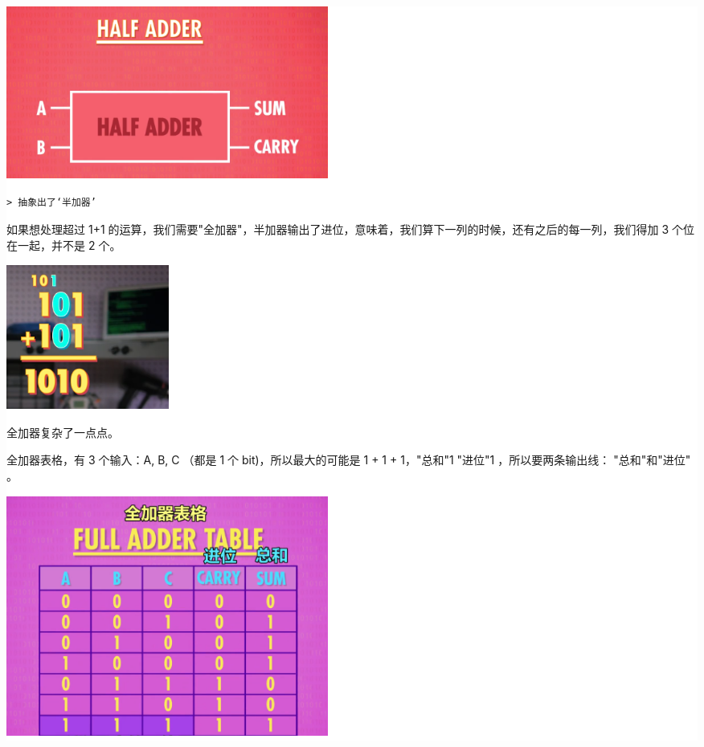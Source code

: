 <img alt="picture 5" src="imgs/6d9dd6ba9bb3c6cc5ce85e9575df623af717c1c456b106ec8702ccf2d6d41802.png" width="400" />  

`> 抽象出了‘半加器’`

如果想处理超过 1+1 的运算，我们需要"全加器"，半加器输出了进位，意味着，我们算下一列的时候，还有之后的每一列，我们得加 3 个位在一起，并不是 2 个。

<img alt="picture 6" src="imgs/97f0b085c6a9633ddafeafe0974cc62022e667baf2f010e44f444de673ffbfab.png" />  

全加器复杂了一点点。

全加器表格，有 3 个输入：A, B, C （都是 1 个 bit)，所以最大的可能是 1 + 1 + 1，"总和"1 "进位"1 ，所以要两条输出线： "总和"和"进位" 。

<img alt="picture 7" src="imgs/09f96427af952a7d3fb82aec86bbca4a97ea0bd45e3347b59d17719d7d5d3f28.png" width="400" />  

